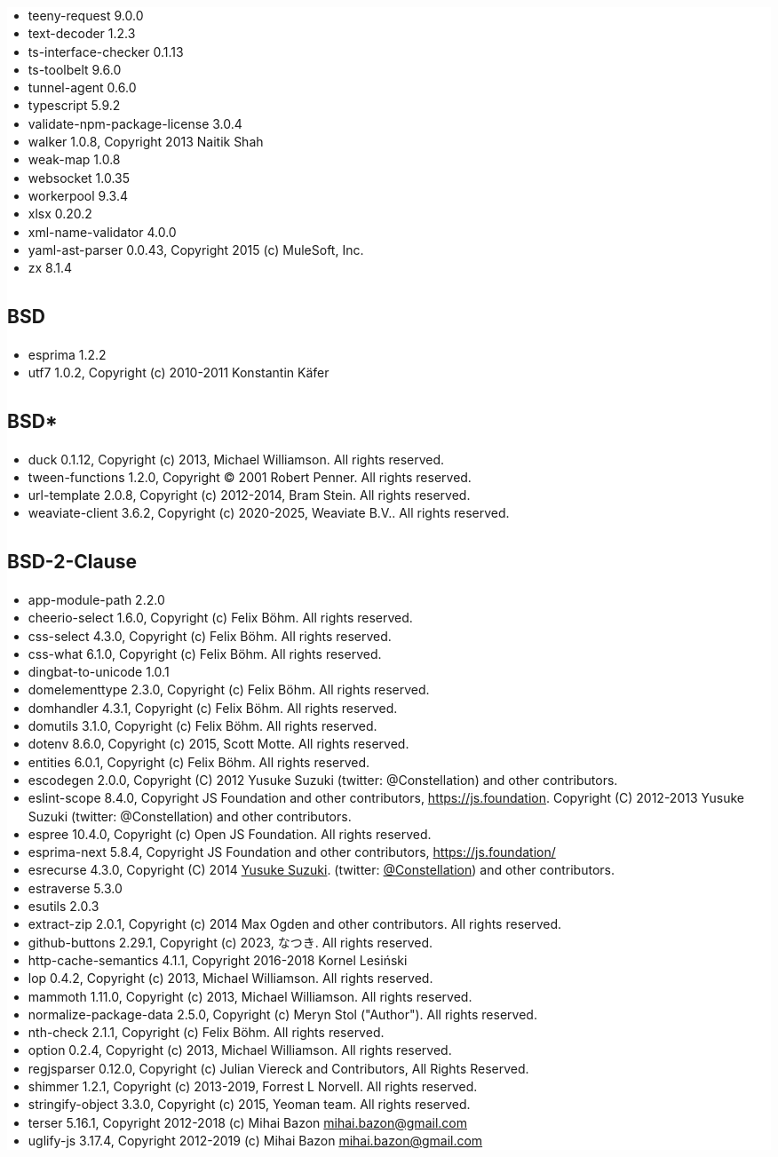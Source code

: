 * teeny-request 9.0.0
* text-decoder 1.2.3
* ts-interface-checker 0.1.13
* ts-toolbelt 9.6.0
* tunnel-agent 0.6.0
* typescript 5.9.2
* validate-npm-package-license 3.0.4
* walker 1.0.8, Copyright 2013 Naitik Shah
* weak-map 1.0.8
* websocket 1.0.35
* workerpool 9.3.4
* xlsx 0.20.2
* xml-name-validator 4.0.0
* yaml-ast-parser 0.0.43, Copyright 2015 (c) MuleSoft, Inc.
* zx 8.1.4

## BSD

* esprima 1.2.2
* utf7 1.0.2, Copyright (c) 2010-2011 Konstantin Käfer

## BSD*

* duck 0.1.12, Copyright (c) 2013, Michael Williamson. All rights reserved.
* tween-functions 1.2.0, Copyright © 2001 Robert Penner. All rights reserved.
* url-template 2.0.8, Copyright (c) 2012-2014, Bram Stein. All rights reserved.
* weaviate-client 3.6.2, Copyright (c) 2020-2025, Weaviate B.V.. All rights reserved.

## BSD-2-Clause

* app-module-path 2.2.0
* cheerio-select 1.6.0, Copyright (c) Felix Böhm. All rights reserved.
* css-select 4.3.0, Copyright (c) Felix Böhm. All rights reserved.
* css-what 6.1.0, Copyright (c) Felix Böhm. All rights reserved.
* dingbat-to-unicode 1.0.1
* domelementtype 2.3.0, Copyright (c) Felix Böhm. All rights reserved.
* domhandler 4.3.1, Copyright (c) Felix Böhm. All rights reserved.
* domutils 3.1.0, Copyright (c) Felix Böhm. All rights reserved.
* dotenv 8.6.0, Copyright (c) 2015, Scott Motte. All rights reserved.
* entities 6.0.1, Copyright (c) Felix Böhm. All rights reserved.
* escodegen 2.0.0, Copyright (C) 2012 Yusuke Suzuki (twitter: @Constellation) and other contributors.
* eslint-scope 8.4.0, Copyright JS Foundation and other contributors, https://js.foundation. Copyright (C) 2012-2013 Yusuke Suzuki (twitter: @Constellation) and other contributors.
* espree 10.4.0, Copyright (c) Open JS Foundation. All rights reserved.
* esprima-next 5.8.4, Copyright JS Foundation and other contributors, https://js.foundation/
* esrecurse 4.3.0, Copyright (C) 2014 [Yusuke Suzuki](https://github.com/Constellation).  (twitter: [@Constellation](https://twitter.com/Constellation)) and other contributors.
* estraverse 5.3.0
* esutils 2.0.3
* extract-zip 2.0.1, Copyright (c) 2014 Max Ogden and other contributors. All rights reserved.
* github-buttons 2.29.1, Copyright (c) 2023, なつき. All rights reserved.
* http-cache-semantics 4.1.1, Copyright 2016-2018 Kornel Lesiński
* lop 0.4.2, Copyright (c) 2013, Michael Williamson. All rights reserved.
* mammoth 1.11.0, Copyright (c) 2013, Michael Williamson. All rights reserved.
* normalize-package-data 2.5.0, Copyright (c) Meryn Stol ("Author"). All rights reserved.
* nth-check 2.1.1, Copyright (c) Felix Böhm. All rights reserved.
* option 0.2.4, Copyright (c) 2013, Michael Williamson. All rights reserved.
* regjsparser 0.12.0, Copyright (c) Julian Viereck and Contributors, All Rights Reserved.
* shimmer 1.2.1, Copyright (c) 2013-2019, Forrest L Norvell. All rights reserved.
* stringify-object 3.3.0, Copyright (c) 2015, Yeoman team. All rights reserved.
* terser 5.16.1, Copyright 2012-2018 (c) Mihai Bazon <mihai.bazon@gmail.com>
* uglify-js 3.17.4, Copyright 2012-2019 (c) Mihai Bazon <mihai.bazon@gmail.com>